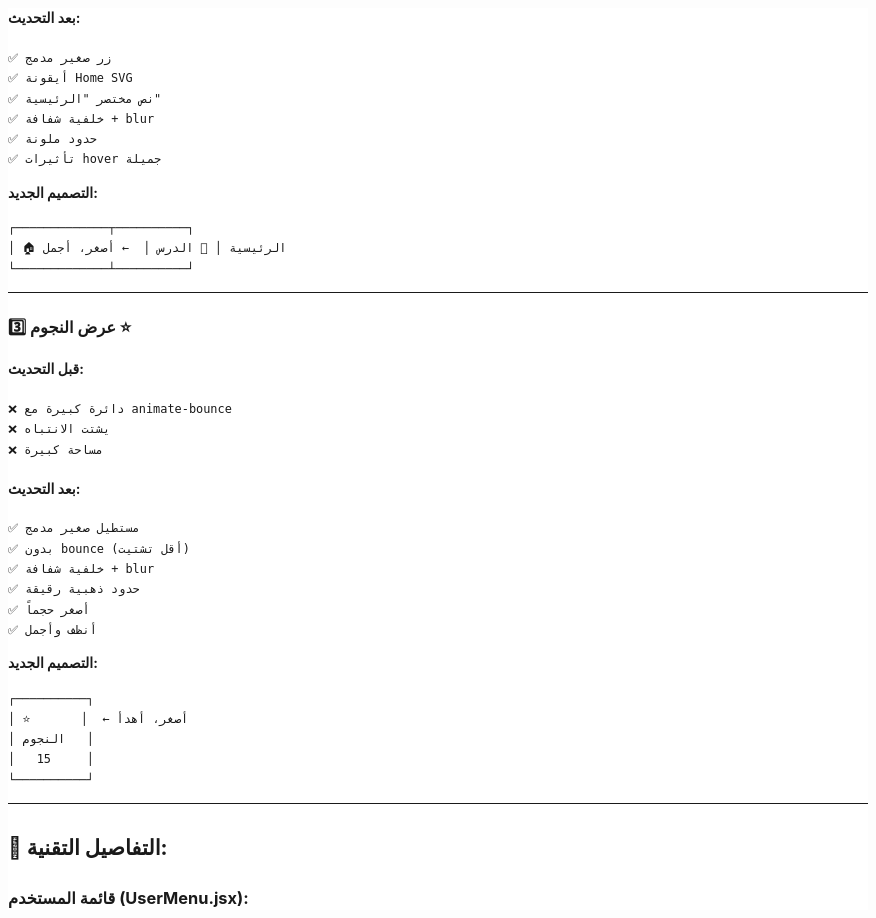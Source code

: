 #### بعد التحديث:
```
✅ زر صغير مدمج
✅ أيقونة Home SVG
✅ نص مختصر "الرئيسية"
✅ خلفية شفافة + blur
✅ حدود ملونة
✅ تأثيرات hover جميلة
```

**التصميم الجديد:**
```
┌─────────────┬──────────┐
│ 🏠 الرئيسية │ 📖 الدرس │  ← أصغر، أجمل
└─────────────┴──────────┘
```

---

### 3️⃣ **عرض النجوم** ⭐

#### قبل التحديث:
```
❌ دائرة كبيرة مع animate-bounce
❌ يشتت الانتباه
❌ مساحة كبيرة
```

#### بعد التحديث:
```
✅ مستطيل صغير مدمج
✅ بدون bounce (أقل تشتيت)
✅ خلفية شفافة + blur
✅ حدود ذهبية رقيقة
✅ أصغر حجماً
✅ أنظف وأجمل
```

**التصميم الجديد:**
```
┌──────────┐
│ ⭐       │  ← أصغر، أهدأ
│ النجوم   │
│   15     │
└──────────┘
```

---

## 🎨 التفاصيل التقنية:

### قائمة المستخدم (UserMenu.jsx):
